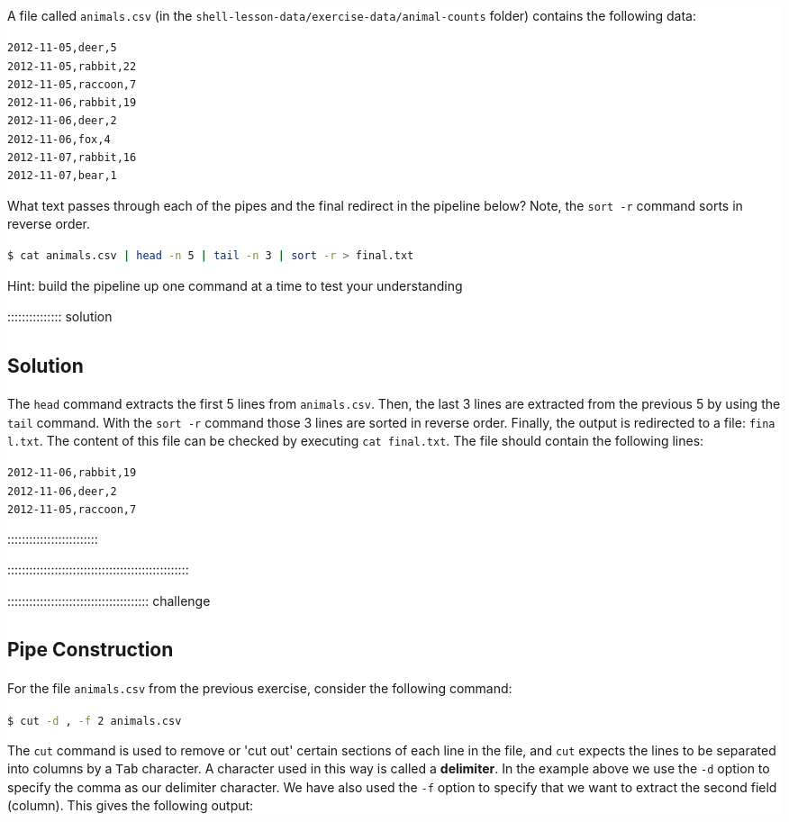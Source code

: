 A file called `animals.csv` (in the `shell-lesson-data/exercise-data/animal-counts` folder)
contains the following data:

```source
2012-11-05,deer,5
2012-11-05,rabbit,22
2012-11-05,raccoon,7
2012-11-06,rabbit,19
2012-11-06,deer,2
2012-11-06,fox,4
2012-11-07,rabbit,16
2012-11-07,bear,1
```

What text passes through each of the pipes and the final redirect in the pipeline below?
Note, the `sort -r` command sorts in reverse order.

```bash
$ cat animals.csv | head -n 5 | tail -n 3 | sort -r > final.txt
```

Hint: build the pipeline up one command at a time to test your understanding

:::::::::::::::  solution

## Solution

The `head` command extracts the first 5 lines from `animals.csv`.
Then, the last 3 lines are extracted from the previous 5 by using the `tail` command.
With the `sort -r` command those 3 lines are sorted in reverse order.
Finally, the output is redirected to a file: `final.txt`.
The content of this file can be checked by executing `cat final.txt`.
The file should contain the following lines:

```source
2012-11-06,rabbit,19
2012-11-06,deer,2
2012-11-05,raccoon,7
```

:::::::::::::::::::::::::

::::::::::::::::::::::::::::::::::::::::::::::::::

:::::::::::::::::::::::::::::::::::::::  challenge

## Pipe Construction

For the file `animals.csv` from the previous exercise, consider the following command:

```bash
$ cut -d , -f 2 animals.csv
```

The `cut` command is used to remove or 'cut out' certain sections of each line in the file,
and `cut` expects the lines to be separated into columns by a <kbd>Tab</kbd> character.
A character used in this way is called a **delimiter**.
In the example above we use the `-d` option to specify the comma as our delimiter character.
We have also used the `-f` option to specify that we want to extract the second field (column).
This gives the following output:
